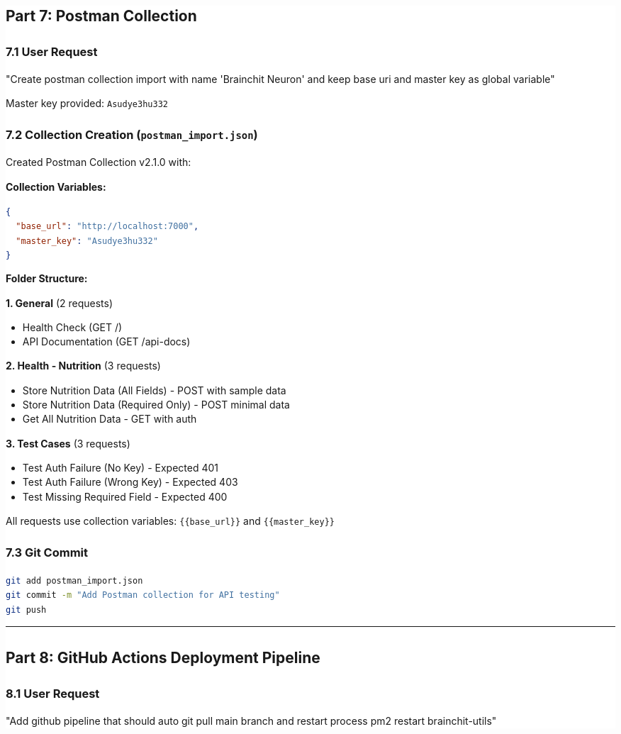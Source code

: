 
## Part 7: Postman Collection

### 7.1 User Request
"Create postman collection import with name 'Brainchit Neuron' and keep base uri and master key as global variable"

Master key provided: `Asudye3hu332`

### 7.2 Collection Creation (`postman_import.json`)
Created Postman Collection v2.1.0 with:

**Collection Variables:**
```json
{
  "base_url": "http://localhost:7000",
  "master_key": "Asudye3hu332"
}
```

**Folder Structure:**

**1. General** (2 requests)
- Health Check (GET /)
- API Documentation (GET /api-docs)

**2. Health - Nutrition** (3 requests)
- Store Nutrition Data (All Fields) - POST with sample data
- Store Nutrition Data (Required Only) - POST minimal data
- Get All Nutrition Data - GET with auth

**3. Test Cases** (3 requests)
- Test Auth Failure (No Key) - Expected 401
- Test Auth Failure (Wrong Key) - Expected 403
- Test Missing Required Field - Expected 400

All requests use collection variables: `{{base_url}}` and `{{master_key}}`

### 7.3 Git Commit
```bash
git add postman_import.json
git commit -m "Add Postman collection for API testing"
git push
```

---

## Part 8: GitHub Actions Deployment Pipeline

### 8.1 User Request
"Add github pipeline that should auto git pull main branch and restart process pm2 restart brainchit-utils"
